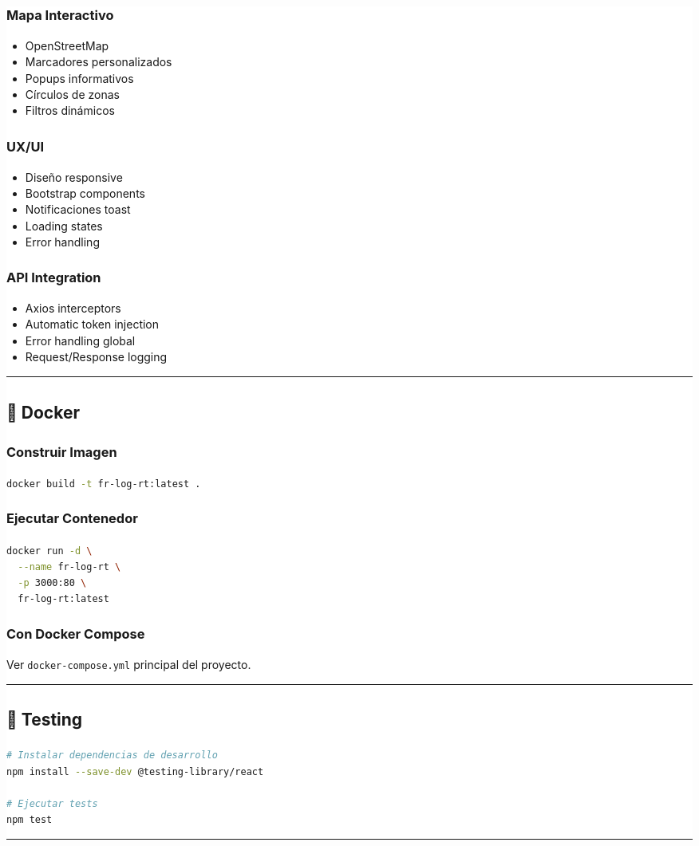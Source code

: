 ### **Mapa Interactivo**
- OpenStreetMap
- Marcadores personalizados
- Popups informativos
- Círculos de zonas
- Filtros dinámicos

### **UX/UI**
- Diseño responsive
- Bootstrap components
- Notificaciones toast
- Loading states
- Error handling

### **API Integration**
- Axios interceptors
- Automatic token injection
- Error handling global
- Request/Response logging

---

## 🐳 **Docker**

### **Construir Imagen**

```bash
docker build -t fr-log-rt:latest .
```

### **Ejecutar Contenedor**

```bash
docker run -d \
  --name fr-log-rt \
  -p 3000:80 \
  fr-log-rt:latest
```

### **Con Docker Compose**

Ver `docker-compose.yml` principal del proyecto.

---

## 🧪 **Testing**

```bash
# Instalar dependencias de desarrollo
npm install --save-dev @testing-library/react

# Ejecutar tests
npm test
```

---